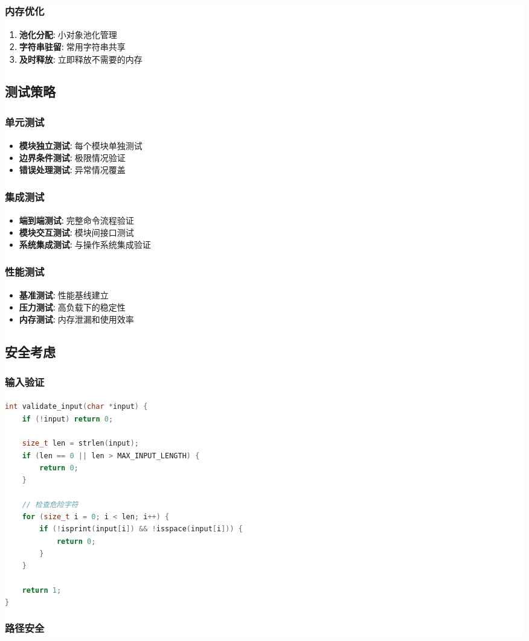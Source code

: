 ### 内存优化

1. **池化分配**: 小对象池化管理
2. **字符串驻留**: 常用字符串共享
3. **及时释放**: 立即释放不需要的内存

## 测试策略

### 单元测试

- **模块独立测试**: 每个模块单独测试
- **边界条件测试**: 极限情况验证
- **错误处理测试**: 异常情况覆盖

### 集成测试

- **端到端测试**: 完整命令流程验证
- **模块交互测试**: 模块间接口测试
- **系统集成测试**: 与操作系统集成验证

### 性能测试

- **基准测试**: 性能基线建立
- **压力测试**: 高负载下的稳定性
- **内存测试**: 内存泄漏和使用效率

## 安全考虑

### 输入验证

```c
int validate_input(char *input) {
    if (!input) return 0;
    
    size_t len = strlen(input);
    if (len == 0 || len > MAX_INPUT_LENGTH) {
        return 0;
    }
    
    // 检查危险字符
    for (size_t i = 0; i < len; i++) {
        if (!isprint(input[i]) && !isspace(input[i])) {
            return 0;
        }
    }
    
    return 1;
}
```

### 路径安全
